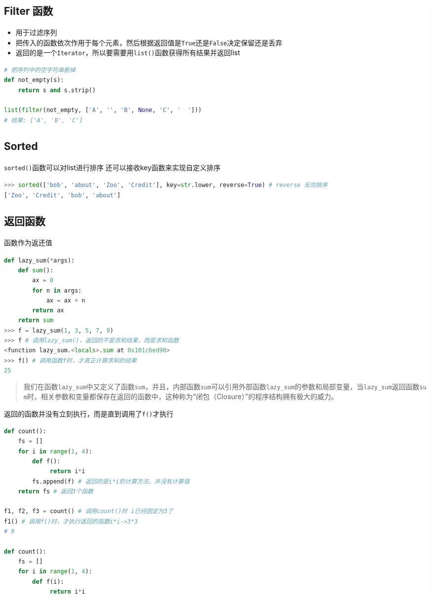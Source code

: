 ## Filter 函数

- 用于过滤序列
- 把传入的函数依次作用于每个元素，然后根据返回值是`True`还是`False`决定保留还是丢弃
- 返回的是一个`Iterator`，所以要需要用`list()`函数获得所有结果并返回list

```python
# 把序列中的空字符串删掉
def not_empty(s):
    return s and s.strip()

list(filter(not_empty, ['A', '', 'B', None, 'C', '  ']))
# 结果: ['A', 'B', 'C']
```

## Sorted

`sorted()`函数可以对list进行排序
还可以接收key函数来实现自定义排序

```python
>>> sorted(['bob', 'about', 'Zoo', 'Credit'], key=str.lower, reverse=True) # reverse 反向排序
['Zoo', 'Credit', 'bob', 'about']
```

## 返回函数

函数作为返还值

```python
def lazy_sum(*args):
    def sum():
        ax = 0
        for n in args:
            ax = ax + n
        return ax
    return sum
>>> f = lazy_sum(1, 3, 5, 7, 9) 
>>> f # 调用lazy_sum()，返回的不是求和结果，而是求和函数
<function lazy_sum.<locals>.sum at 0x101c6ed90>
>>> f() # 调用函数f时，才真正计算求和的结果
25
```

> 我们在函数`lazy_sum`中又定义了函数`sum`，并且，内部函数`sum`可以引用外部函数`lazy_sum`的参数和局部变量，当`lazy_sum`返回函数`sum`时，相关参数和变量都保存在返回的函数中，这种称为“闭包（Closure）”的程序结构拥有极大的威力。

返回的函数并没有立刻执行，而是直到调用了`f()`才执行

```python
def count():
    fs = []
    for i in range(1, 4):
        def f():
             return i*i
        fs.append(f) # 返回的是i*i的计算方法，并没有计算值
    return fs # 返回3个函数

f1, f2, f3 = count() # 调用count()时 i已经固定为3了
f1() # 调用f()时，才执行返回的函数i*i->3*3
# 9

def count():
    fs = []
    for i in range(1, 4):
        def f(i):
             return i*i
```